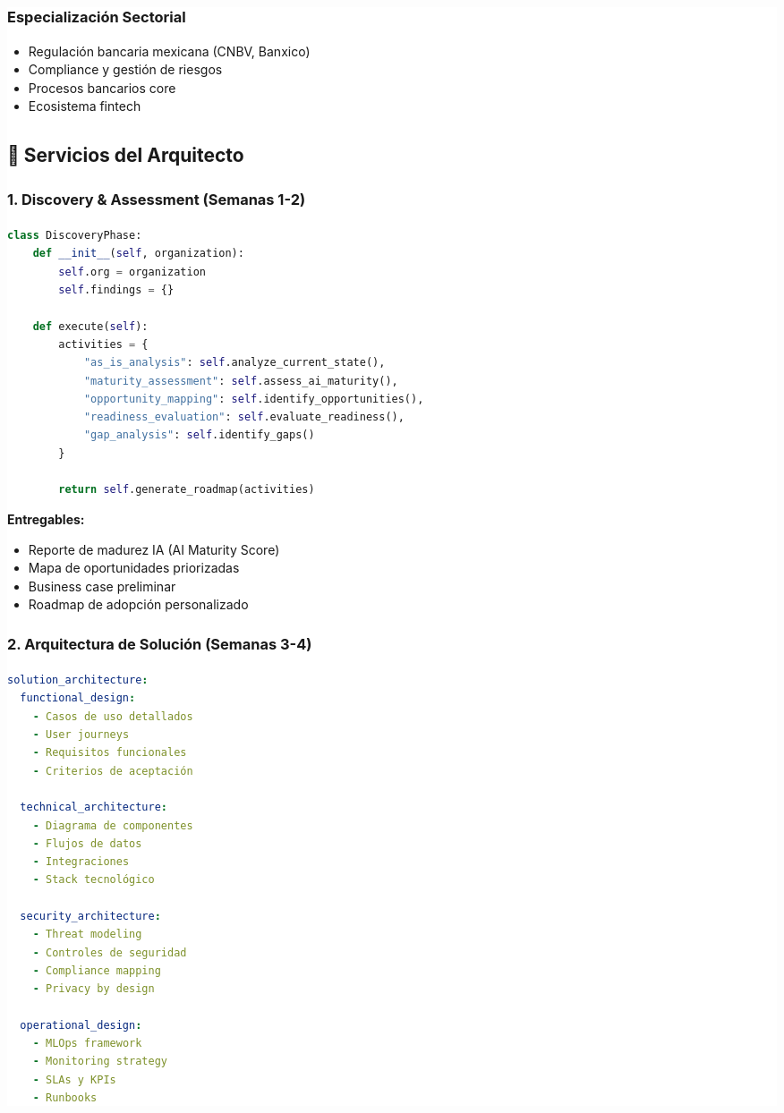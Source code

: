 ### Especialización Sectorial
- Regulación bancaria mexicana (CNBV, Banxico)
- Compliance y gestión de riesgos
- Procesos bancarios core
- Ecosistema fintech

## 🚀 Servicios del Arquitecto

### 1. Discovery & Assessment (Semanas 1-2)

```python
class DiscoveryPhase:
    def __init__(self, organization):
        self.org = organization
        self.findings = {}
        
    def execute(self):
        activities = {
            "as_is_analysis": self.analyze_current_state(),
            "maturity_assessment": self.assess_ai_maturity(),
            "opportunity_mapping": self.identify_opportunities(),
            "readiness_evaluation": self.evaluate_readiness(),
            "gap_analysis": self.identify_gaps()
        }
        
        return self.generate_roadmap(activities)
```

**Entregables:**
- Reporte de madurez IA (AI Maturity Score)
- Mapa de oportunidades priorizadas
- Business case preliminar
- Roadmap de adopción personalizado

### 2. Arquitectura de Solución (Semanas 3-4)

```yaml
solution_architecture:
  functional_design:
    - Casos de uso detallados
    - User journeys
    - Requisitos funcionales
    - Criterios de aceptación
    
  technical_architecture:
    - Diagrama de componentes
    - Flujos de datos
    - Integraciones
    - Stack tecnológico
    
  security_architecture:
    - Threat modeling
    - Controles de seguridad
    - Compliance mapping
    - Privacy by design
    
  operational_design:
    - MLOps framework
    - Monitoring strategy
    - SLAs y KPIs
    - Runbooks
```
